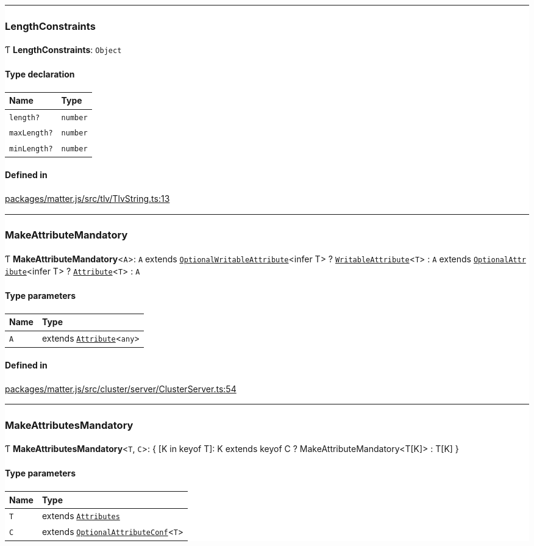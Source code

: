 ___

### LengthConstraints

Ƭ **LengthConstraints**: `Object`

#### Type declaration

| Name | Type |
| :------ | :------ |
| `length?` | `number` |
| `maxLength?` | `number` |
| `minLength?` | `number` |

#### Defined in

[packages/matter.js/src/tlv/TlvString.ts:13](https://github.com/project-chip/matter.js/blob/5bdbf8d/packages/matter.js/src/tlv/TlvString.ts#L13)

___

### MakeAttributeMandatory

Ƭ **MakeAttributeMandatory**<`A`\>: `A` extends [`OptionalWritableAttribute`](cluster.md#optionalwritableattribute)<infer T\> ? [`WritableAttribute`](cluster.md#writableattribute)<`T`\> : `A` extends [`OptionalAttribute`](cluster.md#optionalattribute)<infer T\> ? [`Attribute`](cluster.md#attribute)<`T`\> : `A`

#### Type parameters

| Name | Type |
| :------ | :------ |
| `A` | extends [`Attribute`](cluster.md#attribute)<`any`\> |

#### Defined in

[packages/matter.js/src/cluster/server/ClusterServer.ts:54](https://github.com/project-chip/matter.js/blob/5bdbf8d/packages/matter.js/src/cluster/server/ClusterServer.ts#L54)

___

### MakeAttributesMandatory

Ƭ **MakeAttributesMandatory**<`T`, `C`\>: { [K in keyof T]: K extends keyof C ? MakeAttributeMandatory<T[K]\> : T[K] }

#### Type parameters

| Name | Type |
| :------ | :------ |
| `T` | extends [`Attributes`](../interfaces/cluster.Attributes.md) |
| `C` | extends [`OptionalAttributeConf`](index._internal_.md#optionalattributeconf)<`T`\> |
